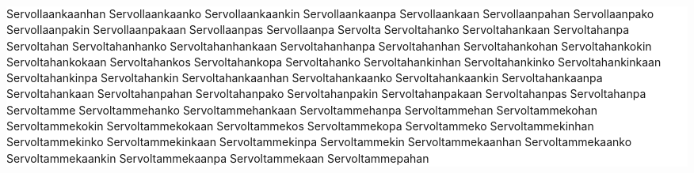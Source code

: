 Servollaankaanhan
Servollaankaanko
Servollaankaankin
Servollaankaanpa
Servollaankaan
Servollaanpahan
Servollaanpako
Servollaanpakin
Servollaanpakaan
Servollaanpas
Servollaanpa
Servolta
Servoltahanko
Servoltahankaan
Servoltahanpa
Servoltahan
Servoltahanhanko
Servoltahanhankaan
Servoltahanhanpa
Servoltahanhan
Servoltahankohan
Servoltahankokin
Servoltahankokaan
Servoltahankos
Servoltahankopa
Servoltahanko
Servoltahankinhan
Servoltahankinko
Servoltahankinkaan
Servoltahankinpa
Servoltahankin
Servoltahankaanhan
Servoltahankaanko
Servoltahankaankin
Servoltahankaanpa
Servoltahankaan
Servoltahanpahan
Servoltahanpako
Servoltahanpakin
Servoltahanpakaan
Servoltahanpas
Servoltahanpa
Servoltamme
Servoltammehanko
Servoltammehankaan
Servoltammehanpa
Servoltammehan
Servoltammekohan
Servoltammekokin
Servoltammekokaan
Servoltammekos
Servoltammekopa
Servoltammeko
Servoltammekinhan
Servoltammekinko
Servoltammekinkaan
Servoltammekinpa
Servoltammekin
Servoltammekaanhan
Servoltammekaanko
Servoltammekaankin
Servoltammekaanpa
Servoltammekaan
Servoltammepahan